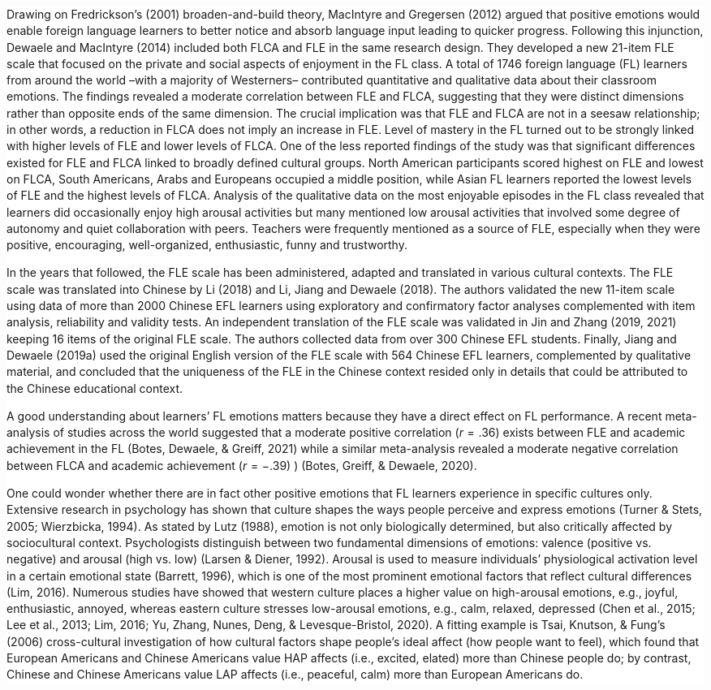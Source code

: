 Drawing on Fredrickson’s (2001) broaden-and-build theory, MacIntyre and Gregersen (2012) argued that positive emotions would enable foreign language learners to better notice and absorb language input leading to quicker progress. Following this injunction, Dewaele and MacIntyre (2014) included both FLCA and FLE in the same research design. They developed a new 21-item FLE scale that focused on the private and social aspects of enjoyment in the FL class. A total of 1746 foreign language (FL) learners from around the world –with a majority of Westerners– contributed quantitative and qualitative data about their classroom emotions. The findings revealed a moderate correlation between FLE and FLCA, suggesting that they were distinct dimensions rather than opposite ends of the same dimension. The crucial implication was that FLE and FLCA are not in a seesaw relationship; in other words, a reduction in FLCA does not imply an increase in FLE. Level of mastery in the FL turned out to be strongly linked with higher levels of FLE and lower levels of FLCA. One of the less reported findings of the study was that significant differences existed for FLE and FLCA linked to broadly defined cultural groups. North American participants scored highest on FLE and lowest on FLCA, South Americans, Arabs and Europeans occupied a middle position, while Asian FL learners reported the lowest levels of FLE and the highest levels of FLCA. Analysis of the qualitative data on the most enjoyable episodes in the FL class revealed that learners did occasionally enjoy high arousal activities but many mentioned low arousal activities that involved some degree of autonomy and quiet collaboration with peers. Teachers were frequently mentioned as a source of FLE, especially when they were positive, encouraging, well-organized, enthusiastic, funny and trustworthy.

In the years that followed, the FLE scale has been administered, adapted and translated in various cultural contexts. The FLE scale was translated into Chinese by Li (2018) and Li, Jiang and Dewaele (2018). The authors validated the new 11-item scale using data of more than 2000 Chinese EFL learners using exploratory and confirmatory factor analyses complemented with item analysis, reliability and validity tests. An independent translation of the FLE scale was validated in Jin and Zhang (2019, 2021) keeping 16 items of the original FLE scale. The authors collected data from over 300 Chinese EFL students. Finally, Jiang and Dewaele (2019a) used the original English version of the FLE scale with 564 Chinese EFL learners, complemented by qualitative material, and concluded that the uniqueness of the FLE in the Chinese context resided only in details that could be attributed to the Chinese educational context.

A good understanding about learners’ FL emotions matters because they have a direct effect on FL performance. A recent meta-analysis of studies across the world suggested that a moderate positive correlation $( r = . 3 6 )$ exists between FLE and academic achievement in the FL (Botes, Dewaele, & Greiff, 2021) while a similar meta-analysis revealed a moderate negative correlation between FLCA and academic achievement $( r = - . 3 9 )$ ) (Botes, Greiff, & Dewaele, 2020).

One could wonder whether there are in fact other positive emotions that FL learners experience in specific cultures only. Extensive research in psychology has shown that culture shapes the ways people perceive and express emotions (Turner & Stets, 2005; Wierzbicka, 1994). As stated by Lutz (1988), emotion is not only biologically determined, but also critically affected by sociocultural context. Psychologists distinguish between two fundamental dimensions of emotions: valence (positive vs. negative) and arousal (high vs. low) (Larsen & Diener, 1992). Arousal is used to measure individuals’ physiological activation level in a certain emotional state (Barrett, 1996), which is one of the most prominent emotional factors that reflect cultural differences (Lim, 2016). Numerous studies have showed that western culture places a higher value on high-arousal emotions, e.g., joyful, enthusiastic, annoyed, whereas eastern culture stresses low-arousal emotions, e.g., calm, relaxed, depressed (Chen et al., 2015; Lee et al., 2013; Lim, 2016; Yu, Zhang, Nunes, Deng, & Levesque-Bristol, 2020). A fitting example is Tsai, Knutson, & Fung’s (2006) cross-cultural investigation of how cultural factors shape people’s ideal affect (how people want to feel), which found that European Americans and Chinese Americans value HAP affects (i.e., excited, elated) more than Chinese people do; by contrast, Chinese and Chinese Americans value LAP affects (i.e., peaceful, calm) more than European Americans do.
